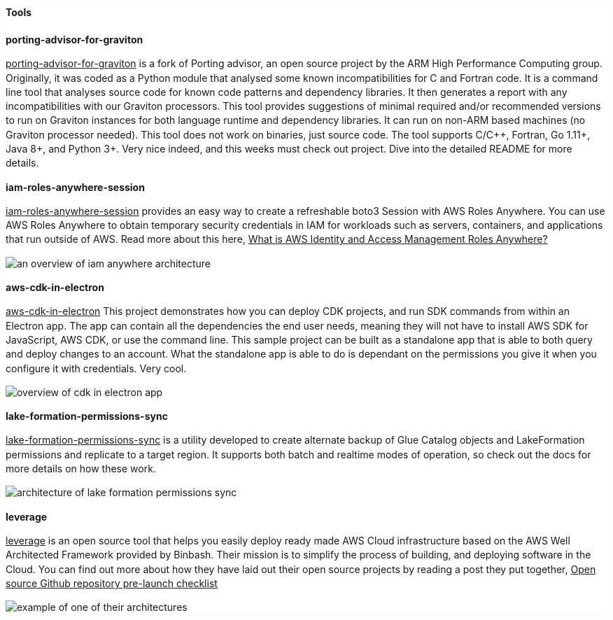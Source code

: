 #### Tools

**porting-advisor-for-graviton**

[porting-advisor-for-graviton](https://github.com/aws/porting-advisor-for-graviton) is a fork of Porting advisor, an open source project by the ARM High Performance Computing group. Originally, it was coded as a Python module that analysed some known incompatibilities for C and Fortran code. It is a command line tool that analyses source code for known code patterns and dependency libraries. It then generates a report with any incompatibilities with our Graviton processors. This tool provides suggestions of minimal required and/or recommended versions to run on Graviton instances for both language runtime and dependency libraries. It can run on non-ARM based machines (no Graviton processor needed). This tool does not work on binaries, just source code. The tool supports C/C++, Fortran, Go 1.11+, Java 8+, and Python 3+. Very nice indeed, and this weeks must check out project. Dive into the detailed README for more details.

**iam-roles-anywhere-session**

[iam-roles-anywhere-session](https://github.com/awslabs/iam-roles-anywhere-session) provides an easy way to create a refreshable boto3 Session with AWS Roles Anywhere. You can use AWS Roles Anywhere to obtain temporary security credentials in IAM for workloads such as servers, containers, and applications that run outside of AWS. Read more about this here, [What is AWS Identity and Access Management Roles Anywhere?](https://docs.aws.amazon.com/rolesanywhere/latest/userguide/introduction.html)

![an overview of iam anywhere architecture](https://pbs.twimg.com/media/FYmSga3WAAApFeY?format=jpg&name=medium)

**aws-cdk-in-electron**

[aws-cdk-in-electron](https://github.com/aws-samples/aws-cdk-in-electron) This project demonstrates how you can deploy CDK projects, and run SDK commands from within an Electron app. The app can contain all the dependencies the end user needs, meaning they will not have to install AWS SDK for JavaScript, AWS CDK, or use the command line. This sample project can be built as a standalone app that is able to both query and deploy changes to an account. What the standalone app is able to do is dependant on the permissions you give it when you configure it with credentials. Very cool.

![overview of cdk in electron app](https://github.com/aws-samples/aws-cdk-in-electron/blob/main/assets/ui.png?raw=true)

**lake-formation-permissions-sync**

[lake-formation-permissions-sync](https://github.com/aws-samples/lake-formation-permissions-sync) is a utility developed to create alternate backup of Glue Catalog objects and LakeFormation permissions and replicate to a target region. It supports both batch and realtime modes of operation, so check out the docs for more details on how these work.

![architecture of lake formation permissions sync](https://github.com/aws-samples/lake-formation-permissions-sync/blob/main/img/LakeFormationDRRealTime.png?raw=true)

**leverage**

[leverage](https://github.com/binbashar/leverage) is an open source tool that helps you easily deploy ready made AWS Cloud infrastructure based on the AWS Well Architected Framework provided by Binbash. Their mission is to simplify the process of building, and deploying software in the Cloud. You can find out more about how they have laid out their open source projects by reading a post they put together, [Open source Github repository pre-launch checklist](https://medium.com/binbash-inc/open-source-github-repository-pre-launch-checklist-4a52dbbe4af1)

![example of one of their architectures](https://miro.medium.com/v2/resize:fit:1400/format:webp/1*t64DmJ6Zjf5LaPRPa4nXHw.png)
